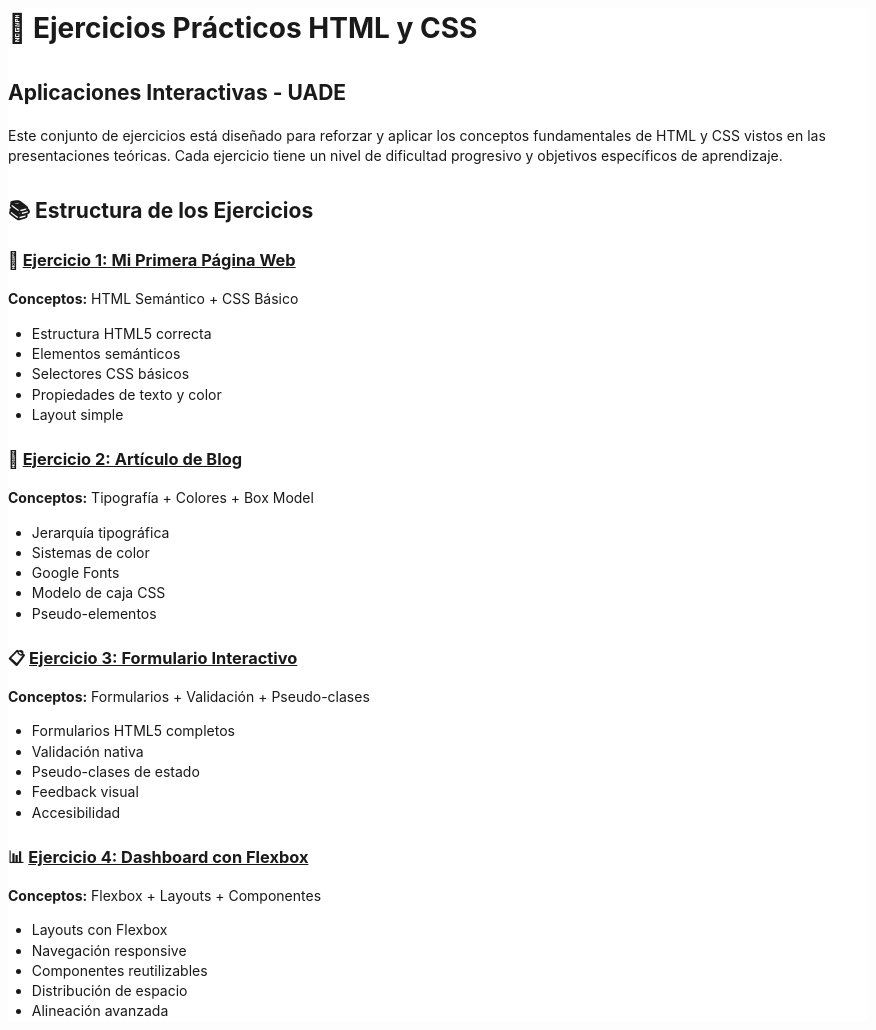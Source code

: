 # 🎯 Ejercicios Prácticos HTML y CSS

## Aplicaciones Interactivas - UADE

Este conjunto de ejercicios está diseñado para reforzar y aplicar los conceptos fundamentales de HTML y CSS vistos en las presentaciones teóricas. Cada ejercicio tiene un nivel de dificultad progresivo y objetivos específicos de aprendizaje.

## 📚 Estructura de los Ejercicios

### 🎯 [Ejercicio 1: Mi Primera Página Web](01-pagina-personal.html)

**Conceptos:** HTML Semántico + CSS Básico

- Estructura HTML5 correcta
- Elementos semánticos
- Selectores CSS básicos
- Propiedades de texto y color
- Layout simple

### 📝 [Ejercicio 2: Artículo de Blog](02-blog-post.html)

**Conceptos:** Tipografía + Colores + Box Model

- Jerarquía tipográfica
- Sistemas de color
- Google Fonts
- Modelo de caja CSS
- Pseudo-elementos

### 📋 [Ejercicio 3: Formulario Interactivo](03-formulario-contacto.html)

**Conceptos:** Formularios + Validación + Pseudo-clases

- Formularios HTML5 completos
- Validación nativa
- Pseudo-clases de estado
- Feedback visual
- Accesibilidad

### 📊 [Ejercicio 4: Dashboard con Flexbox](04-dashboard-flexbox.html)

**Conceptos:** Flexbox + Layouts + Componentes

- Layouts con Flexbox
- Navegación responsive
- Componentes reutilizables
- Distribución de espacio
- Alineación avanzada
